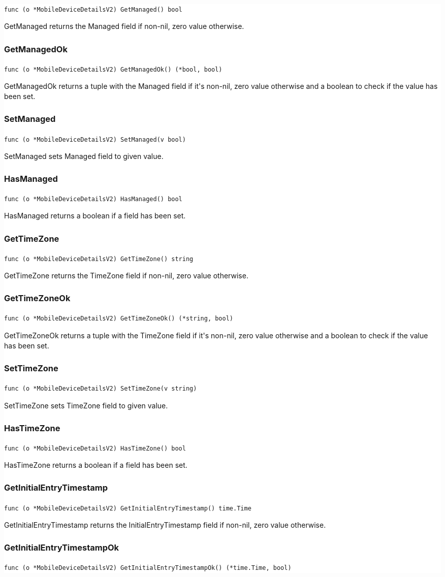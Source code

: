 `func (o *MobileDeviceDetailsV2) GetManaged() bool`

GetManaged returns the Managed field if non-nil, zero value otherwise.

### GetManagedOk

`func (o *MobileDeviceDetailsV2) GetManagedOk() (*bool, bool)`

GetManagedOk returns a tuple with the Managed field if it's non-nil, zero value otherwise
and a boolean to check if the value has been set.

### SetManaged

`func (o *MobileDeviceDetailsV2) SetManaged(v bool)`

SetManaged sets Managed field to given value.

### HasManaged

`func (o *MobileDeviceDetailsV2) HasManaged() bool`

HasManaged returns a boolean if a field has been set.

### GetTimeZone

`func (o *MobileDeviceDetailsV2) GetTimeZone() string`

GetTimeZone returns the TimeZone field if non-nil, zero value otherwise.

### GetTimeZoneOk

`func (o *MobileDeviceDetailsV2) GetTimeZoneOk() (*string, bool)`

GetTimeZoneOk returns a tuple with the TimeZone field if it's non-nil, zero value otherwise
and a boolean to check if the value has been set.

### SetTimeZone

`func (o *MobileDeviceDetailsV2) SetTimeZone(v string)`

SetTimeZone sets TimeZone field to given value.

### HasTimeZone

`func (o *MobileDeviceDetailsV2) HasTimeZone() bool`

HasTimeZone returns a boolean if a field has been set.

### GetInitialEntryTimestamp

`func (o *MobileDeviceDetailsV2) GetInitialEntryTimestamp() time.Time`

GetInitialEntryTimestamp returns the InitialEntryTimestamp field if non-nil, zero value otherwise.

### GetInitialEntryTimestampOk

`func (o *MobileDeviceDetailsV2) GetInitialEntryTimestampOk() (*time.Time, bool)`
